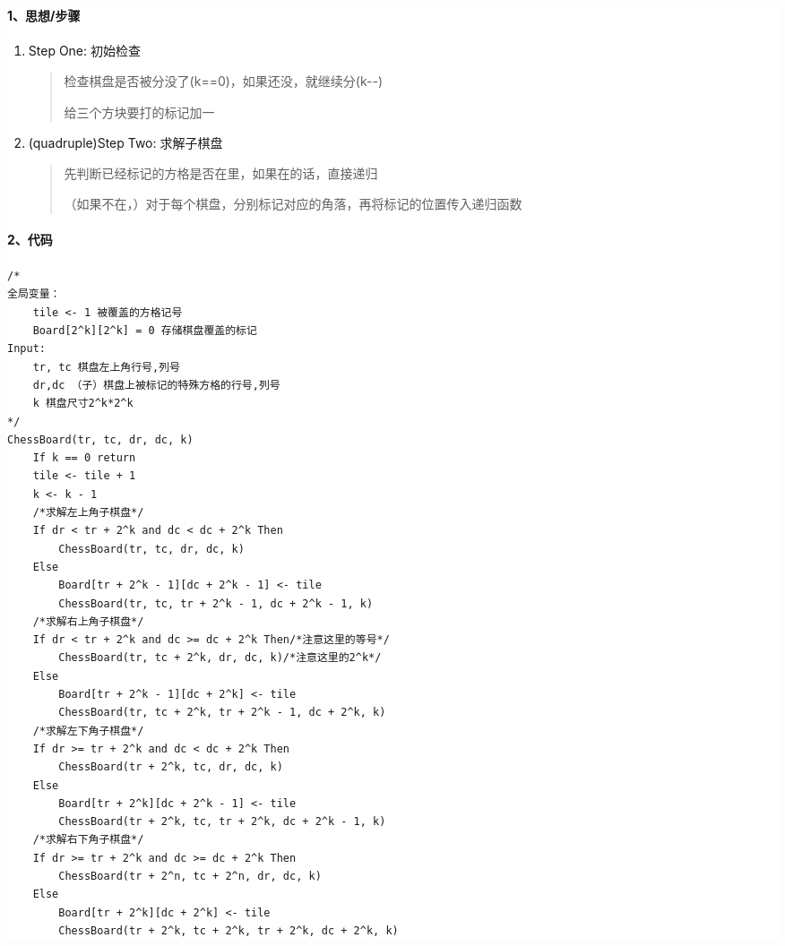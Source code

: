 
#### 1、思想/步骤

1. Step One: 初始检查

   > 检查棋盘是否被分没了(k==0)，如果还没，就继续分(k--)
   >
   > 给三个方块要打的标记加一

2. (quadruple)Step Two: 求解子棋盘

   > 先判断已经标记的方格是否在里，如果在的话，直接递归
   >
   > （如果不在，）对于每个棋盘，分别标记对应的角落，再将标记的位置传入递归函数

#### 2、代码

```pseudocode
/*
全局变量：
	tile <- 1 被覆盖的方格记号
	Board[2^k][2^k] = 0 存储棋盘覆盖的标记
Input:
	tr, tc 棋盘左上角行号,列号 
	dr,dc （子）棋盘上被标记的特殊方格的行号,列号 
	k 棋盘尺寸2^k*2^k
*/
ChessBoard(tr, tc, dr, dc, k)
	If k == 0 return
	tile <- tile + 1
	k <- k - 1
	/*求解左上角子棋盘*/
	If dr < tr + 2^k and dc < dc + 2^k Then
		ChessBoard(tr, tc, dr, dc, k)
	Else
		Board[tr + 2^k - 1][dc + 2^k - 1] <- tile
		ChessBoard(tr, tc, tr + 2^k - 1, dc + 2^k - 1, k)
	/*求解右上角子棋盘*/
	If dr < tr + 2^k and dc >= dc + 2^k Then/*注意这里的等号*/
		ChessBoard(tr, tc + 2^k, dr, dc, k)/*注意这里的2^k*/
	Else
		Board[tr + 2^k - 1][dc + 2^k] <- tile
		ChessBoard(tr, tc + 2^k, tr + 2^k - 1, dc + 2^k, k)
	/*求解左下角子棋盘*/
	If dr >= tr + 2^k and dc < dc + 2^k Then
		ChessBoard(tr + 2^k, tc, dr, dc, k)
	Else
		Board[tr + 2^k][dc + 2^k - 1] <- tile
		ChessBoard(tr + 2^k, tc, tr + 2^k, dc + 2^k - 1, k)
	/*求解右下角子棋盘*/
	If dr >= tr + 2^k and dc >= dc + 2^k Then
		ChessBoard(tr + 2^n, tc + 2^n, dr, dc, k)
	Else
		Board[tr + 2^k][dc + 2^k] <- tile
		ChessBoard(tr + 2^k, tc + 2^k, tr + 2^k, dc + 2^k, k)
```

